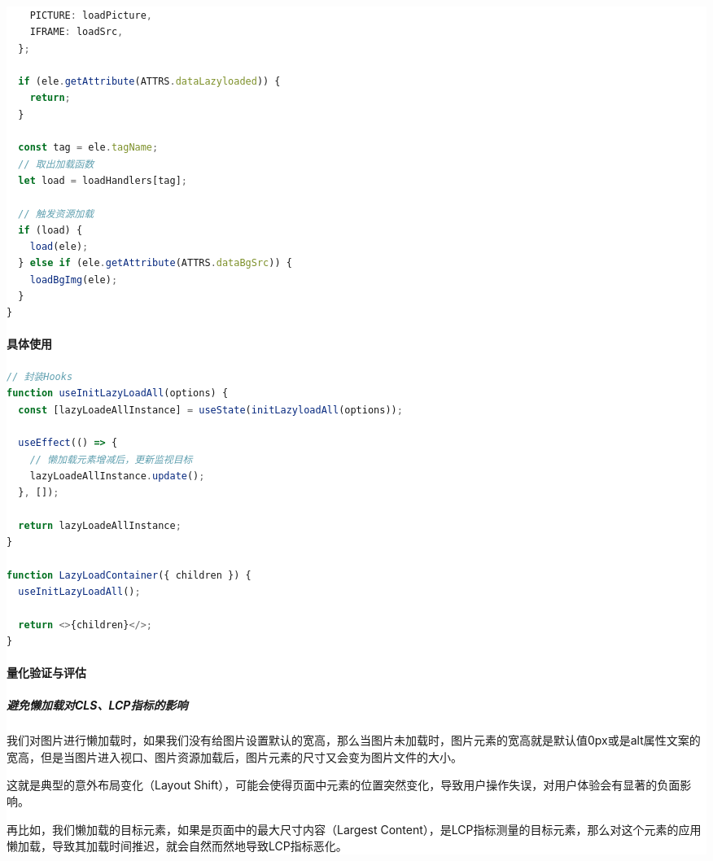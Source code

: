 ```js
    PICTURE: loadPicture,
    IFRAME: loadSrc,
  };
  
  if (ele.getAttribute(ATTRS.dataLazyloaded)) {
    return;
  }
  
  const tag = ele.tagName;
  // 取出加载函数
  let load = loadHandlers[tag];

  // 触发资源加载
  if (load) {
    load(ele);
  } else if (ele.getAttribute(ATTRS.dataBgSrc)) {
    loadBgImg(ele);
  }
}
```
#### 具体使用
```js
// 封装Hooks
function useInitLazyLoadAll(options) {
  const [lazyLoadeAllInstance] = useState(initLazyloadAll(options));

  useEffect(() => {
    // 懒加载元素增减后，更新监视目标
    lazyLoadeAllInstance.update();
  }, []);

  return lazyLoadeAllInstance;
}

function LazyLoadContainer({ children }) {
  useInitLazyLoadAll();

  return <>{children}</>;
}

```
#### 量化验证与评估
##### 避免懒加载对CLS、LCP指标的影响
我们对图片进行懒加载时，如果我们没有给图片设置默认的宽高，那么当图片未加载时，图片元素的宽高就是默认值0px或是alt属性文案的宽高，但是当图片进入视口、图片资源加载后，图片元素的尺寸又会变为图片文件的大小。

这就是典型的意外布局变化（Layout Shift），可能会使得页面中元素的位置突然变化，导致用户操作失误，对用户体验会有显著的负面影响。

再比如，我们懒加载的目标元素，如果是页面中的最大尺寸内容（Largest Content），是LCP指标测量的目标元素，那么对这个元素的应用懒加载，导致其加载时间推迟，就会自然而然地导致LCP指标恶化。
